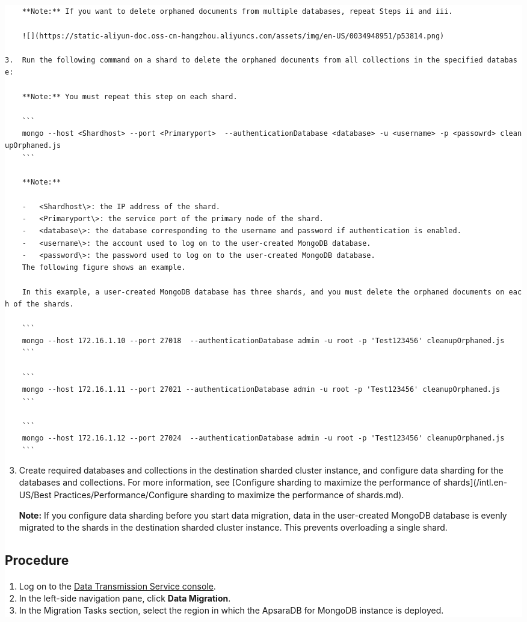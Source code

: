         **Note:** If you want to delete orphaned documents from multiple databases, repeat Steps ii and iii.

        ![](https://static-aliyun-doc.oss-cn-hangzhou.aliyuncs.com/assets/img/en-US/0034948951/p53814.png)

    3.  Run the following command on a shard to delete the orphaned documents from all collections in the specified database:

        **Note:** You must repeat this step on each shard.

        ```
        mongo --host <Shardhost> --port <Primaryport>  --authenticationDatabase <database> -u <username> -p <passowrd> cleanupOrphaned.js
        ```

        **Note:**

        -   <Shardhost\>: the IP address of the shard.
        -   <Primaryport\>: the service port of the primary node of the shard.
        -   <database\>: the database corresponding to the username and password if authentication is enabled.
        -   <username\>: the account used to log on to the user-created MongoDB database.
        -   <password\>: the password used to log on to the user-created MongoDB database.
        The following figure shows an example.

        In this example, a user-created MongoDB database has three shards, and you must delete the orphaned documents on each of the shards.

        ```
        mongo --host 172.16.1.10 --port 27018  --authenticationDatabase admin -u root -p 'Test123456' cleanupOrphaned.js
        ```

        ```
        mongo --host 172.16.1.11 --port 27021 --authenticationDatabase admin -u root -p 'Test123456' cleanupOrphaned.js
        ```

        ```
        mongo --host 172.16.1.12 --port 27024  --authenticationDatabase admin -u root -p 'Test123456' cleanupOrphaned.js
        ```

3.  Create required databases and collections in the destination sharded cluster instance, and configure data sharding for the databases and collections. For more information, see [Configure sharding to maximize the performance of shards](/intl.en-US/Best Practices/Performance/Configure sharding to maximize the performance of shards.md).

    **Note:** If you configure data sharding before you start data migration, data in the user-created MongoDB database is evenly migrated to the shards in the destination sharded cluster instance. This prevents overloading a single shard.


## Procedure

1.  Log on to the [Data Transmission Service console](https://dts-intl.console.aliyun.com/).
2.  In the left-side navigation pane, click **Data Migration**.
3.  In the Migration Tasks section, select the region in which the ApsaraDB for MongoDB instance is deployed.
